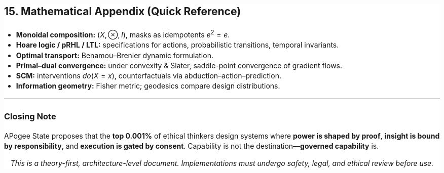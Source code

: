 
## 15. Mathematical Appendix (Quick Reference)

* **Monoidal composition:** $(X,\otimes, I)$, masks as idempotents $e^2=e$.
* **Hoare logic / pRHL / LTL:** specifications for actions, probabilistic transitions, temporal invariants.
* **Optimal transport:** Benamou–Brenier dynamic formulation.
* **Primal–dual convergence:** under convexity & Slater, saddle-point convergence of gradient flows.
* **SCM:** interventions $do(X=x)$, counterfactuals via abduction–action–prediction.
* **Information geometry:** Fisher metric; geodesics compare design distributions.

---

### Closing Note

APogee State proposes that the **top 0.001%** of ethical thinkers design systems where **power is shaped by proof**, **insight is bound by responsibility**, and **execution is gated by consent**. Capability is not the destination—**governed capability** is.

<p align="center">
  <em>This is a theory-first, architecture-level document. Implementations must undergo safety, legal, and ethical review before use.</em>
</p>

